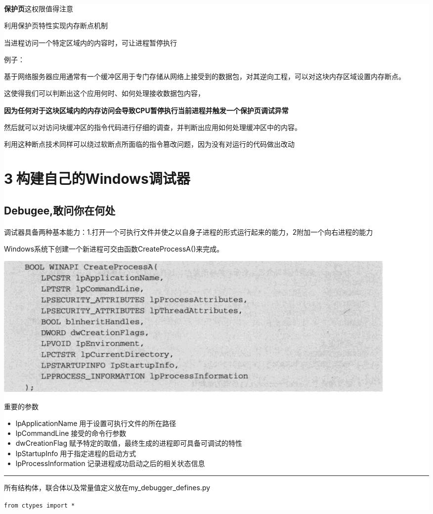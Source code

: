 
**保护页**这权限值得注意

利用保护页特性实现内存断点机制

当进程访问一个特定区域内的内容时，可让进程暂停执行

例子：

基于网络服务器应用通常有一个缓冲区用于专门存储从网络上接受到的数据包，对其逆向工程，可以对这块内存区域设置内存断点。

这使得我们可以判断出这个应用何时、如何处理接收数据包内容，

**因为任何对于这块区域内的内存访问会导致CPU暂停执行当前进程并触发一个保护页调试异常**

然后就可以对访问块缓冲区的指令代码进行仔细的调查，并判断出应用如何处理缓冲区中的内容。

利用这种断点技术同样可以绕过软断点所面临的指令篡改问题，因为没有对运行的代码做出改动

# 3 构建自己的Windows调试器 #

## Debugee,敢问你在何处 ##

调试器具备两种基本能力：1.打开一个可执行文件并使之以自身子进程的形式运行起来的能力，2附加一个向右进程的能力

Windows系统下创建一个新进程可交由函数CreateProcessA()来完成。

![](image/CreateProcessA.png)

重要的参数

- lpApplicationName 用于设置可执行文件的所在路径
- lpCommandLine 接受的命令行参数
- dwCreationFlag 赋予特定的取值，最终生成的进程即可具备可调试的特性
- lpStartupInfo 用于指定进程的启动方式
- lpProcessInformation 记录进程成功启动之后的相关状态信息

---

所有结构体，联合体以及常量值定义放在my_debugger_defines.py

	from ctypes import *
	